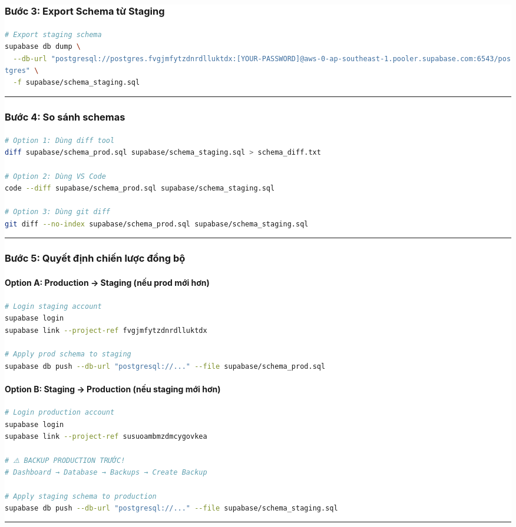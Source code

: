 ### **Bước 3: Export Schema từ Staging**

```bash
# Export staging schema
supabase db dump \
  --db-url "postgresql://postgres.fvgjmfytzdnrdlluktdx:[YOUR-PASSWORD]@aws-0-ap-southeast-1.pooler.supabase.com:6543/postgres" \
  -f supabase/schema_staging.sql
```

---

### **Bước 4: So sánh schemas**

```bash
# Option 1: Dùng diff tool
diff supabase/schema_prod.sql supabase/schema_staging.sql > schema_diff.txt

# Option 2: Dùng VS Code
code --diff supabase/schema_prod.sql supabase/schema_staging.sql

# Option 3: Dùng git diff
git diff --no-index supabase/schema_prod.sql supabase/schema_staging.sql
```

---

### **Bước 5: Quyết định chiến lược đồng bộ**

#### Option A: Production → Staging (nếu prod mới hơn)
```bash
# Login staging account
supabase login
supabase link --project-ref fvgjmfytzdnrdlluktdx

# Apply prod schema to staging
supabase db push --db-url "postgresql://..." --file supabase/schema_prod.sql
```

#### Option B: Staging → Production (nếu staging mới hơn)
```bash
# Login production account
supabase login
supabase link --project-ref susuoambmzdmcygovkea

# ⚠️ BACKUP PRODUCTION TRƯỚC!
# Dashboard → Database → Backups → Create Backup

# Apply staging schema to production
supabase db push --db-url "postgresql://..." --file supabase/schema_staging.sql
```

---
